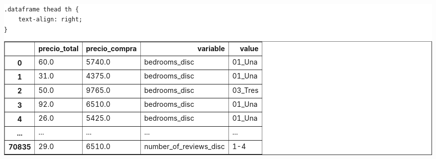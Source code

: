     .dataframe thead th {
        text-align: right;
    }
</style>
<table border="1" class="dataframe">
  <thead>
    <tr style="text-align: right;">
      <th></th>
      <th>precio_total</th>
      <th>precio_compra</th>
      <th>variable</th>
      <th>value</th>
    </tr>
  </thead>
  <tbody>
    <tr>
      <th>0</th>
      <td>60.0</td>
      <td>5740.0</td>
      <td>bedrooms_disc</td>
      <td>01_Una</td>
    </tr>
    <tr>
      <th>1</th>
      <td>31.0</td>
      <td>4375.0</td>
      <td>bedrooms_disc</td>
      <td>01_Una</td>
    </tr>
    <tr>
      <th>2</th>
      <td>50.0</td>
      <td>9765.0</td>
      <td>bedrooms_disc</td>
      <td>03_Tres</td>
    </tr>
    <tr>
      <th>3</th>
      <td>92.0</td>
      <td>6510.0</td>
      <td>bedrooms_disc</td>
      <td>01_Una</td>
    </tr>
    <tr>
      <th>4</th>
      <td>26.0</td>
      <td>5425.0</td>
      <td>bedrooms_disc</td>
      <td>01_Una</td>
    </tr>
    <tr>
      <th>...</th>
      <td>...</td>
      <td>...</td>
      <td>...</td>
      <td>...</td>
    </tr>
    <tr>
      <th>70835</th>
      <td>29.0</td>
      <td>6510.0</td>
      <td>number_of_reviews_disc</td>
      <td>1-4</td>
    </tr>